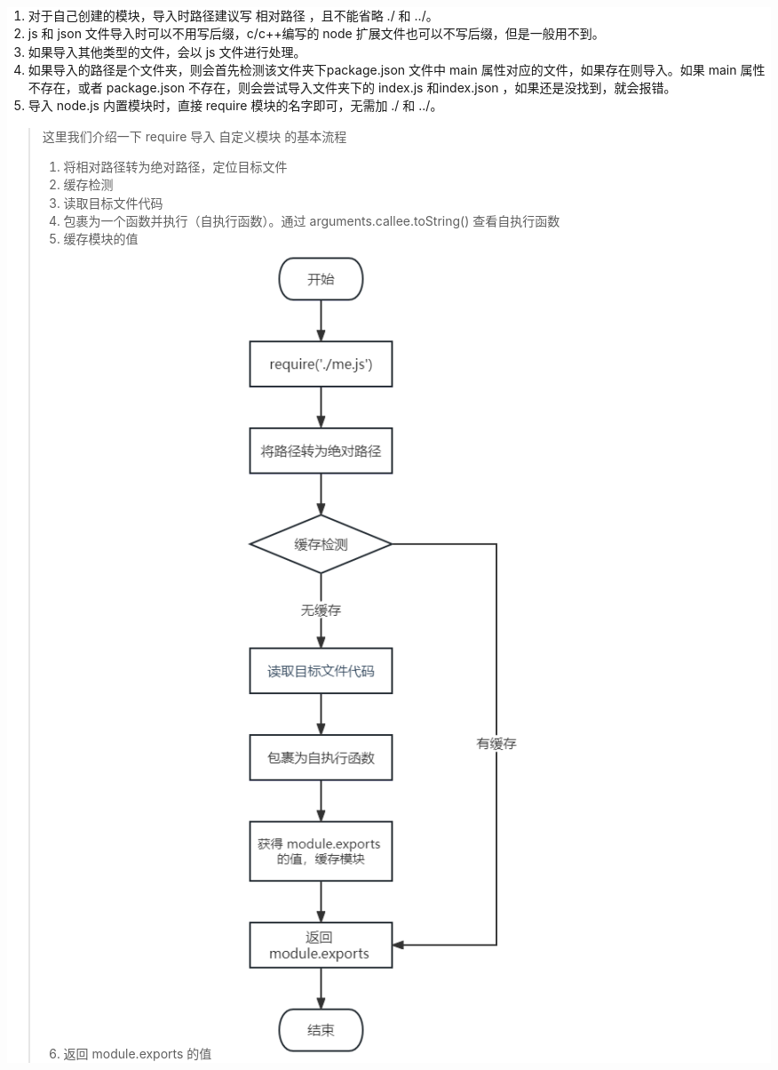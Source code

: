 1. 对于自己创建的模块，导入时路径建议写 相对路径 ，且不能省略 ./ 和 ../。
2. js 和 json 文件导入时可以不用写后缀，c/c++编写的 node 扩展文件也可以不写后缀，但是一般用不到。
3. 如果导入其他类型的文件，会以 js 文件进行处理。
4. 如果导入的路径是个文件夹，则会首先检测该文件夹下package.json 文件中 main 属性对应的文件，如果存在则导入。如果 main 属性不存在，或者 package.json 不存在，则会尝试导入文件夹下的 index.js 和index.json ，如果还是没找到，就会报错。
5. 导入 node.js 内置模块时，直接 require 模块的名字即可，无需加 ./ 和 ../。

> 这里我们介绍一下 require 导入 自定义模块 的基本流程
> 1. 将相对路径转为绝对路径，定位目标文件
> 2. 缓存检测
> 3. 读取目标文件代码
> 4. 包裹为一个函数并执行（自执行函数）。通过 arguments.callee.toString() 查看自执行函数
> 5. 缓存模块的值
> 6. 返回 module.exports 的值![daoru](./daoru.png)

